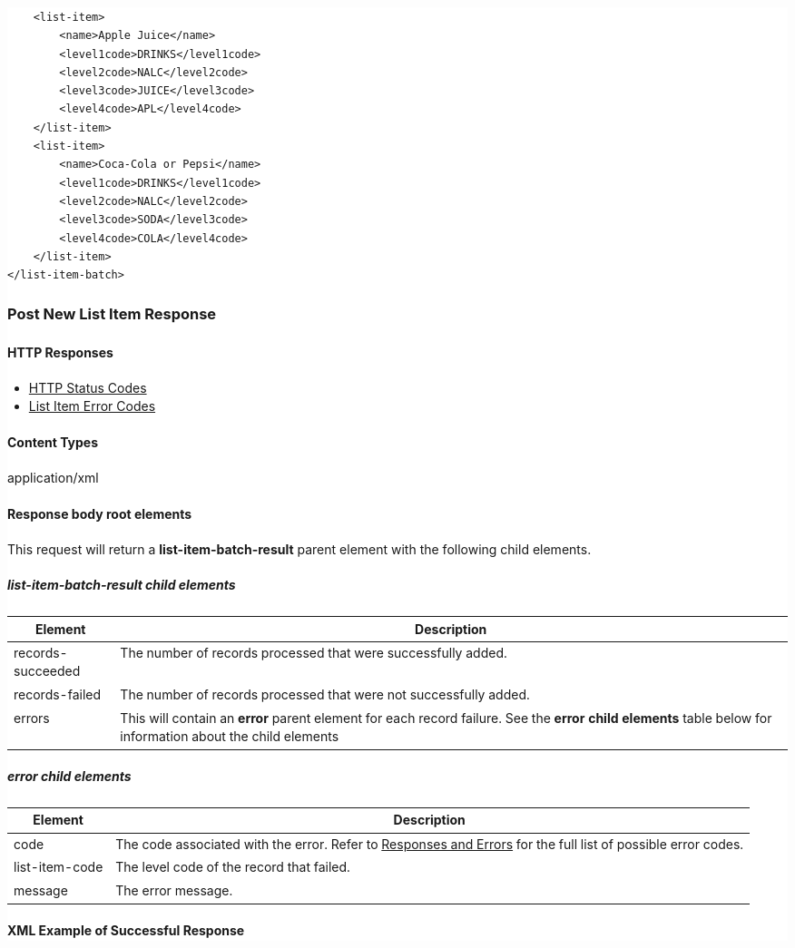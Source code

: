 ```http
    <list-item>
        <name>Apple Juice</name>
        <level1code>DRINKS</level1code>
        <level2code>NALC</level2code>
        <level3code>JUICE</level3code>
        <level4code>APL</level4code>
    </list-item>
    <list-item>
        <name>Coca-Cola or Pepsi</name>
        <level1code>DRINKS</level1code>
        <level2code>NALC</level2code>
        <level3code>SODA</level3code>
        <level4code>COLA</level4code>
    </list-item>
</list-item-batch>
```

###  Post New List Item Response

#### HTTP Responses

* [HTTP Status Codes][2]
* [List Item Error Codes][3]

#### Content Types
application/xml

#### Response body root elements
This request will return a **list-item-batch-result** parent element with the following child elements.

##### list-item-batch-result child elements

|  Element |  Description |
|--------|----------|
|  records-succeeded |  The number of records processed that were successfully added.   |
|  records-failed |  The number of records processed that were not successfully added. |
|  errors |  This will contain an **error** parent element for each record failure. See the **error child elements** table below for information about the child elements|

##### error child elements

|  Element |  Description |
|--------|----------|
|  code |  The code associated with the error. Refer to [Responses and Errors][3] for the full list of possible error codes.|
|  list-item-code |  The level code of the record that failed. |
|  message |  The error message. |

####  XML Example of Successful Response


[1]: /api-reference-deprecated/version-one/list-item/index.html
[2]: /tools-support/reference/http-codes.html
[3]: /api-reference-deprecated/version-one/list-item/index.html
[4]: /api-reference-deprecated/version-one/list-item/index.html
